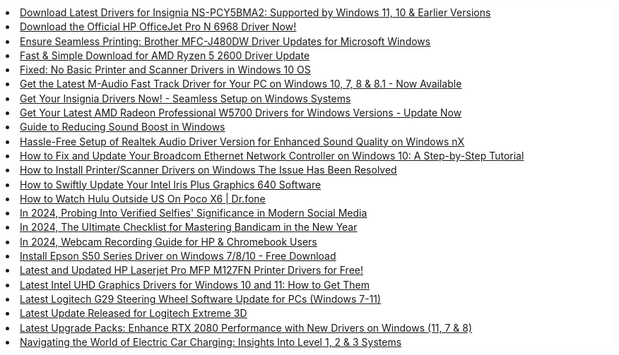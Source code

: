 <li><a href="https://win-dash.techidaily.com/download-latest-drivers-for-insignia-ns-pcy5bma2-supported-by-windows-11-10-and-earlier-versions/"><u>Download Latest Drivers for Insignia NS-PCY5BMA2: Supported by Windows 11, 10 & Earlier Versions</u></a></li>
<li><a href="https://win-dash.techidaily.com/download-the-official-hp-officejet-pro-n-6968-driver-now/"><u>Download the Official HP OfficeJet Pro N 6968 Driver Now!</u></a></li>
<li><a href="https://win-dash.techidaily.com/ensure-seamless-printing-brother-mfc-j480dw-driver-updates-for-microsoft-windows/"><u>Ensure Seamless Printing: Brother MFC-J480DW Driver Updates for Microsoft Windows</u></a></li>
<li><a href="https://win-dash.techidaily.com/fast-and-simple-download-for-amd-ryzen-5-2600-driver-update/"><u>Fast & Simple Download for AMD Ryzen 5 2600 Driver Update</u></a></li>
<li><a href="https://win-dash.techidaily.com/fixed-no-basic-printer-and-scanner-drivers-in-windows-10-os/"><u>Fixed: No Basic Printer and Scanner Drivers in Windows 10 OS</u></a></li>
<li><a href="https://win-dash.techidaily.com/1722963168056-get-the-latest-m-audio-fast-track-driver-for-your-pc-on-windows-10-7-8-and-81-now-available/"><u>Get the Latest M-Audio Fast Track Driver for Your PC on Windows 10, 7, 8 & 8.1 - Now Available</u></a></li>
<li><a href="https://win-dash.techidaily.com/get-your-insignia-drivers-now-seamless-setup-on-windows-systems/"><u>Get Your Insignia Drivers Now! - Seamless Setup on Windows Systems</u></a></li>
<li><a href="https://win-dash.techidaily.com/1722966149373-get-your-latest-amd-radeon-professional-w5700-drivers-for-windows-versions-update-now/"><u>Get Your Latest AMD Radeon Professional W5700 Drivers for Windows Versions - Update Now</u></a></li>
<li><a href="https://win11.techidaily.com/guide-to-reducing-sound-boost-in-windows/"><u>Guide to Reducing Sound Boost in Windows</u></a></li>
<li><a href="https://win-dash.techidaily.com/hassle-free-setup-of-realtek-audio-driver-version-for-enhanced-sound-quality-on-windows-nx/"><u>Hassle-Free Setup of Realtek Audio Driver Version for Enhanced Sound Quality on Windows nX</u></a></li>
<li><a href="https://win-dash.techidaily.com/how-to-fix-and-update-your-broadcom-ethernet-network-controller-on-windows-10-a-step-by-step-tutorial/"><u>How to Fix and Update Your Broadcom Ethernet Network Controller on Windows 10: A Step-by-Step Tutorial</u></a></li>
<li><a href="https://win-dash.techidaily.com/how-to-install-printerscanner-drivers-on-windows-the-issue-has-been-resolved/"><u>How to Install Printer/Scanner Drivers on Windows The Issue Has Been Resolved</u></a></li>
<li><a href="https://win-dash.techidaily.com/how-to-swiftly-update-your-intel-iris-plus-graphics-640-software/"><u>How to Swiftly Update Your Intel Iris Plus Graphics 640 Software</u></a></li>
<li><a href="https://change-location.techidaily.com/how-to-watch-hulu-outside-us-on-poco-x6-drfone-by-drfone-virtual-android/"><u>How to Watch Hulu Outside US On Poco X6 | Dr.fone</u></a></li>
<li><a href="https://instagram-video-files.techidaily.com/in-2024-probing-into-verified-selfies-significance-in-modern-social-media/"><u>In 2024, Probing Into Verified Selfies' Significance in Modern Social Media</u></a></li>
<li><a href="https://visual-screen-recording.techidaily.com/in-2024-the-ultimate-checklist-for-mastering-bandicam-in-the-new-year/"><u>In 2024, The Ultimate Checklist for Mastering Bandicam in the New Year</u></a></li>
<li><a href="https://video-screen-grab.techidaily.com/in-2024-webcam-recording-guide-for-hp-and-chromebook-users/"><u>In 2024, Webcam Recording Guide for HP & Chromebook Users</u></a></li>
<li><a href="https://win-dash.techidaily.com/install-epson-s50-series-driver-on-windows-7810-free-download/"><u>Install Epson S50 Series Driver on Windows 7/8/10 - Free Download</u></a></li>
<li><a href="https://win-dash.techidaily.com/latest-and-updated-hp-laserjet-pro-mfp-m127fn-printer-drivers-for-free/"><u>Latest and Updated HP Laserjet Pro MFP M127FN Printer Drivers for Free!</u></a></li>
<li><a href="https://win-dash.techidaily.com/latest-intel-uhd-graphics-drivers-for-windows-10-and-11-how-to-get-them/"><u>Latest Intel UHD Graphics Drivers for Windows 10 and 11: How to Get Them</u></a></li>
<li><a href="https://win-dash.techidaily.com/latest-logitech-g29-steering-wheel-software-update-for-pcs-windows-7-11/"><u>Latest Logitech G29 Steering Wheel Software Update for PCs (Windows 7-11)</u></a></li>
<li><a href="https://win-dash.techidaily.com/1722954112865-latest-update-released-for-logitech-extreme-3d/"><u>Latest Update Released for Logitech Extreme 3D</u></a></li>
<li><a href="https://win-dash.techidaily.com/latest-upgrade-packs-enhance-rtx-2080-performance-with-new-drivers-on-windows-11-7-and-8/"><u>Latest Upgrade Packs: Enhance RTX 2080 Performance with New Drivers on Windows (11, 7 & 8)</u></a></li>
<li><a href="https://tech-recovery.techidaily.com/navigating-the-world-of-electric-car-charging-insights-into-level-1-2-and-3-systems/"><u>Navigating the World of Electric Car Charging: Insights Into Level 1, 2 & 3 Systems</u></a></li>